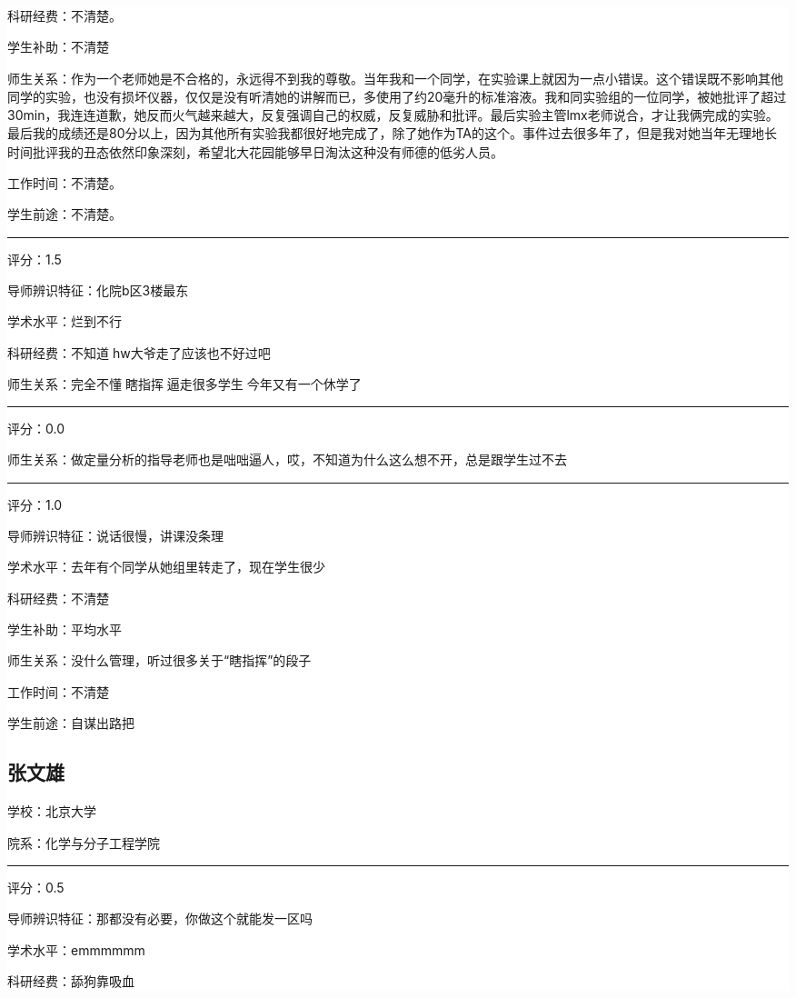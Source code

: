 科研经费：不清楚。

学生补助：不清楚

师生关系：作为一个老师她是不合格的，永远得不到我的尊敬。当年我和一个同学，在实验课上就因为一点小错误。这个错误既不影响其他同学的实验，也没有损坏仪器，仅仅是没有听清她的讲解而已，多使用了约20毫升的标准溶液。我和同实验组的一位同学，被她批评了超过30min，我连连道歉，她反而火气越来越大，反复强调自己的权威，反复威胁和批评。最后实验主管lmx老师说合，才让我俩完成的实验。最后我的成绩还是80分以上，因为其他所有实验我都很好地完成了，除了她作为TA的这个。事件过去很多年了，但是我对她当年无理地长时间批评我的丑态依然印象深刻，希望北大花园能够早日淘汰这种没有师德的低劣人员。

工作时间：不清楚。

学生前途：不清楚。

* * *

评分：1.5

导师辨识特征：化院b区3楼最东

学术水平：烂到不行

科研经费：不知道 hw大爷走了应该也不好过吧

师生关系：完全不懂 瞎指挥 逼走很多学生 今年又有一个休学了

* * *

评分：0.0

师生关系：做定量分析的指导老师也是咄咄逼人，哎，不知道为什么这么想不开，总是跟学生过不去

* * *

评分：1.0

导师辨识特征：说话很慢，讲课没条理

学术水平：去年有个同学从她组里转走了，现在学生很少

科研经费：不清楚

学生补助：平均水平

师生关系：没什么管理，听过很多关于“瞎指挥”的段子

工作时间：不清楚

学生前途：自谋出路把

## 张文雄

学校：北京大学

院系：化学与分子工程学院

* * *

评分：0.5

导师辨识特征：那都没有必要，你做这个就能发一区吗

学术水平：emmmmmm

科研经费：舔狗靠吸血
